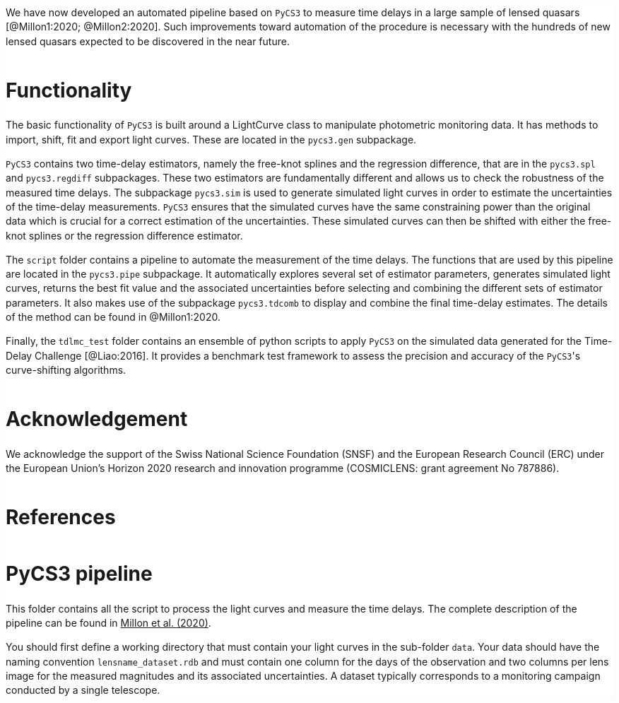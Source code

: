 We have now developed an automated pipeline based on ``PyCS3`` to measure time delays in a large sample of lensed quasars [@Millon1:2020; @Millon2:2020]. Such improvements toward automation of the procedure is necessary with the hundreds of new lensed quasars expected to be discovered in the near future. 

# Functionality
 The basic functionality of ``PyCS3`` is built around a LightCurve class to manipulate photometric monitoring data. It has methods to import, shift, fit and export light curves. These are located in the `pycs3.gen` subpackage.

``PyCS3`` contains two time-delay estimators, namely the free-knot splines and the regression difference, that are in the `pycs3.spl` and `pycs3.regdiff` subpackages. These two estimators are fundamentally different and allows us to check the robustness of the measured time delays. The subpackage `pycs3.sim` is used to generate simulated light curves in order to estimate the uncertainties of the time-delay measurements. ``PyCS3`` ensures that the simulated curves have the same constraining power than the original data which is crucial for a correct estimation of the uncertainties. These simulated curves can then be shifted with either the free-knot splines or the regression difference estimator. 

The ``script`` folder contains a pipeline to automate the measurement of the time delays. The functions that are used by this pipeline are located in the `pycs3.pipe` subpackage. It automatically explores several set of estimator parameters, generates simulated light curves, returns the best fit value and the associated uncertainties before selecting and combining the different sets of estimator parameters. It also makes use of the subpackage `pycs3.tdcomb` to display and combine the final time-delay estimates.  The details of the method can be found in @Millon1:2020. 

Finally, the ``tdlmc_test`` folder contains an ensemble of python scripts to apply ``PyCS3`` on the simulated data generated for the Time-Delay Challenge [@Liao:2016]. It provides a benchmark test framework to assess the precision and accuracy of the ``PyCS3``'s curve-shifting algorithms. 

# Acknowledgement

We acknowledge the support of the Swiss National Science Foundation (SNSF) and the European Research Council (ERC) under the European Union’s Horizon 2020 research and innovation programme (COSMICLENS: grant agreement No 787886).

# References
# PyCS3 pipeline

This folder contains all the script to process the light curves and measure the time delays. The complete description of the pipeline can be found in [Millon et al. (2020)](https://arxiv.org/abs/2002.05736).

You should first define a working directory that must contain your light curves in the sub-folder `data`. 
Your data should have the naming convention `lensname_dataset.rdb` and must contain one column for the days of the observation and two columns per lens image for the measured magnitudes and its associated uncertainties. A dataset typically corresponds to a monitoring campaign conducted by a single telescope.  
